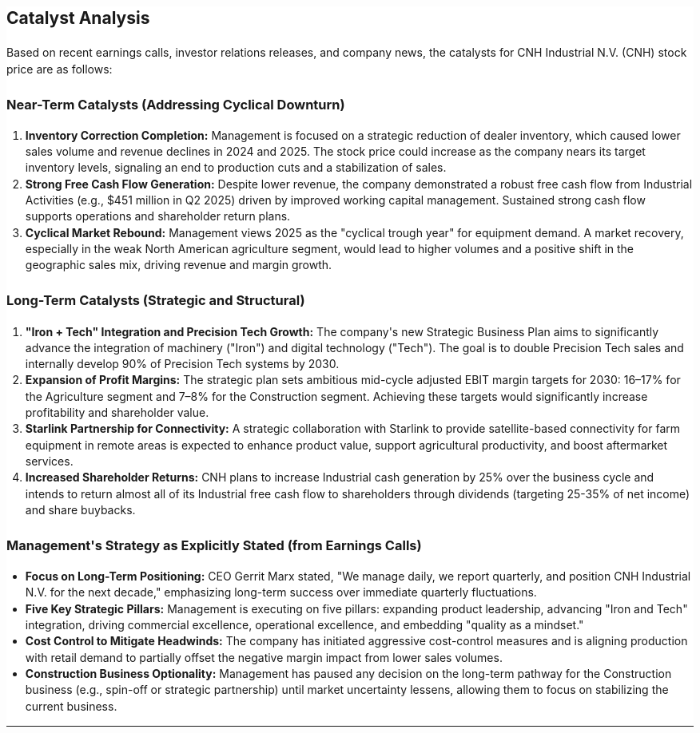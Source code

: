 
## Catalyst Analysis

Based on recent earnings calls, investor relations releases, and company news, the catalysts for CNH Industrial N.V. (CNH) stock price are as follows:

### **Near-Term Catalysts (Addressing Cyclical Downturn)**

1.  **Inventory Correction Completion:** Management is focused on a strategic reduction of dealer inventory, which caused lower sales volume and revenue declines in 2024 and 2025. The stock price could increase as the company nears its target inventory levels, signaling an end to production cuts and a stabilization of sales.
2.  **Strong Free Cash Flow Generation:** Despite lower revenue, the company demonstrated a robust free cash flow from Industrial Activities (e.g., \$451 million in Q2 2025) driven by improved working capital management. Sustained strong cash flow supports operations and shareholder return plans.
3.  **Cyclical Market Rebound:** Management views 2025 as the "cyclical trough year" for equipment demand. A market recovery, especially in the weak North American agriculture segment, would lead to higher volumes and a positive shift in the geographic sales mix, driving revenue and margin growth.

### **Long-Term Catalysts (Strategic and Structural)**

1.  **"Iron + Tech" Integration and Precision Tech Growth:** The company's new Strategic Business Plan aims to significantly advance the integration of machinery ("Iron") and digital technology ("Tech"). The goal is to double Precision Tech sales and internally develop 90% of Precision Tech systems by 2030.
2.  **Expansion of Profit Margins:** The strategic plan sets ambitious mid-cycle adjusted EBIT margin targets for 2030: 16–17% for the Agriculture segment and 7–8% for the Construction segment. Achieving these targets would significantly increase profitability and shareholder value.
3.  **Starlink Partnership for Connectivity:** A strategic collaboration with Starlink to provide satellite-based connectivity for farm equipment in remote areas is expected to enhance product value, support agricultural productivity, and boost aftermarket services.
4.  **Increased Shareholder Returns:** CNH plans to increase Industrial cash generation by 25% over the business cycle and intends to return almost all of its Industrial free cash flow to shareholders through dividends (targeting 25-35% of net income) and share buybacks.

### **Management's Strategy as Explicitly Stated (from Earnings Calls)**

*   **Focus on Long-Term Positioning:** CEO Gerrit Marx stated, "We manage daily, we report quarterly, and position CNH Industrial N.V. for the next decade," emphasizing long-term success over immediate quarterly fluctuations.
*   **Five Key Strategic Pillars:** Management is executing on five pillars: expanding product leadership, advancing "Iron and Tech" integration, driving commercial excellence, operational excellence, and embedding "quality as a mindset."
*   **Cost Control to Mitigate Headwinds:** The company has initiated aggressive cost-control measures and is aligning production with retail demand to partially offset the negative margin impact from lower sales volumes.
*   **Construction Business Optionality:** Management has paused any decision on the long-term pathway for the Construction business (e.g., spin-off or strategic partnership) until market uncertainty lessens, allowing them to focus on stabilizing the current business.

---
